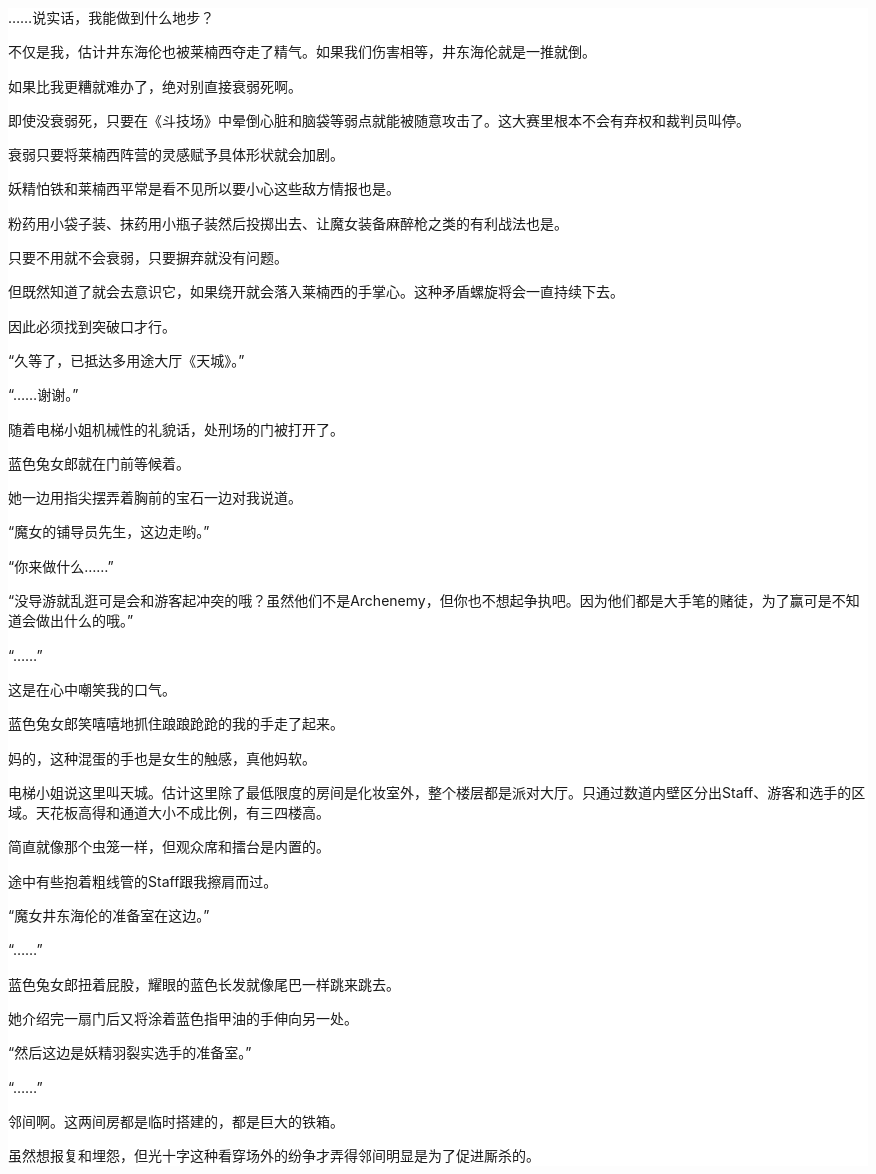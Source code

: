 ……说实话，我能做到什么地步？

不仅是我，估计井东海伦也被莱楠西夺走了精气。如果我们伤害相等，井东海伦就是一推就倒。

如果比我更糟就难办了，绝对别直接衰弱死啊。

即使没衰弱死，只要在《斗技场》中晕倒心脏和脑袋等弱点就能被随意攻击了。这大赛里根本不会有弃权和裁判员叫停。

衰弱只要将莱楠西阵营的灵感赋予具体形状就会加剧。

妖精怕铁和莱楠西平常是看不见所以要小心这些敌方情报也是。

粉药用小袋子装、抹药用小瓶子装然后投掷出去、让魔女装备麻醉枪之类的有利战法也是。

只要不用就不会衰弱，只要摒弃就没有问题。

但既然知道了就会去意识它，如果绕开就会落入莱楠西的手掌心。这种矛盾螺旋将会一直持续下去。

因此必须找到突破口才行。

“久等了，已抵达多用途大厅《天城》。”

“……谢谢。”

随着电梯小姐机械性的礼貌话，处刑场的门被打开了。

蓝色兔女郎就在门前等候着。

她一边用指尖摆弄着胸前的宝石一边对我说道。

“魔女的铺导员先生，这边走哟。”

“你来做什么……”

“没导游就乱逛可是会和游客起冲突的哦？虽然他们不是Archenemy，但你也不想起争执吧。因为他们都是大手笔的赌徒，为了赢可是不知道会做出什么的哦。”

“……”

这是在心中嘲笑我的口气。

蓝色兔女郎笑嘻嘻地抓住踉踉跄跄的我的手走了起来。

妈的，这种混蛋的手也是女生的触感，真他妈软。

电梯小姐说这里叫天城。估计这里除了最低限度的房间是化妆室外，整个楼层都是派对大厅。只通过数道内壁区分出Staff、游客和选手的区域。天花板高得和通道大小不成比例，有三四楼高。

简直就像那个虫笼一样，但观众席和擂台是内置的。

途中有些抱着粗线管的Staff跟我擦肩而过。

“魔女井东海伦的准备室在这边。”

“……”

蓝色兔女郎扭着屁股，耀眼的蓝色长发就像尾巴一样跳来跳去。

她介绍完一扇门后又将涂着蓝色指甲油的手伸向另一处。

“然后这边是妖精羽裂实选手的准备室。”

“……”

邻间啊。这两间房都是临时搭建的，都是巨大的铁箱。

虽然想报复和埋怨，但光十字这种看穿场外的纷争才弄得邻间明显是为了促进厮杀的。
